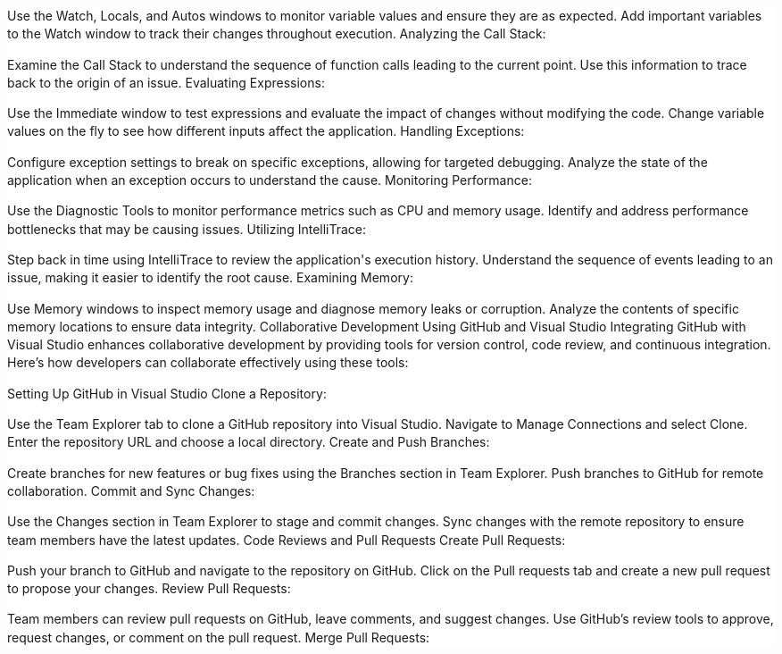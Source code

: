 Use the Watch, Locals, and Autos windows to monitor variable values and ensure they are as expected.
Add important variables to the Watch window to track their changes throughout execution.
Analyzing the Call Stack:

Examine the Call Stack to understand the sequence of function calls leading to the current point.
Use this information to trace back to the origin of an issue.
Evaluating Expressions:

Use the Immediate window to test expressions and evaluate the impact of changes without modifying the code.
Change variable values on the fly to see how different inputs affect the application.
Handling Exceptions:

Configure exception settings to break on specific exceptions, allowing for targeted debugging.
Analyze the state of the application when an exception occurs to understand the cause.
Monitoring Performance:

Use the Diagnostic Tools to monitor performance metrics such as CPU and memory usage.
Identify and address performance bottlenecks that may be causing issues.
Utilizing IntelliTrace:

Step back in time using IntelliTrace to review the application's execution history.
Understand the sequence of events leading to an issue, making it easier to identify the root cause.
Examining Memory:

Use Memory windows to inspect memory usage and diagnose memory leaks or corruption.
Analyze the contents of specific memory locations to ensure data integrity.
Collaborative Development Using GitHub and Visual Studio
Integrating GitHub with Visual Studio enhances collaborative development by providing tools for version control, code review, and continuous integration. Here’s how developers can collaborate effectively using these tools:

Setting Up GitHub in Visual Studio
Clone a Repository:

Use the Team Explorer tab to clone a GitHub repository into Visual Studio.
Navigate to Manage Connections and select Clone. Enter the repository URL and choose a local directory.
Create and Push Branches:

Create branches for new features or bug fixes using the Branches section in Team Explorer.
Push branches to GitHub for remote collaboration.
Commit and Sync Changes:

Use the Changes section in Team Explorer to stage and commit changes.
Sync changes with the remote repository to ensure team members have the latest updates.
Code Reviews and Pull Requests
Create Pull Requests:

Push your branch to GitHub and navigate to the repository on GitHub.
Click on the Pull requests tab and create a new pull request to propose your changes.
Review Pull Requests:

Team members can review pull requests on GitHub, leave comments, and suggest changes.
Use GitHub’s review tools to approve, request changes, or comment on the pull request.
Merge Pull Requests:

